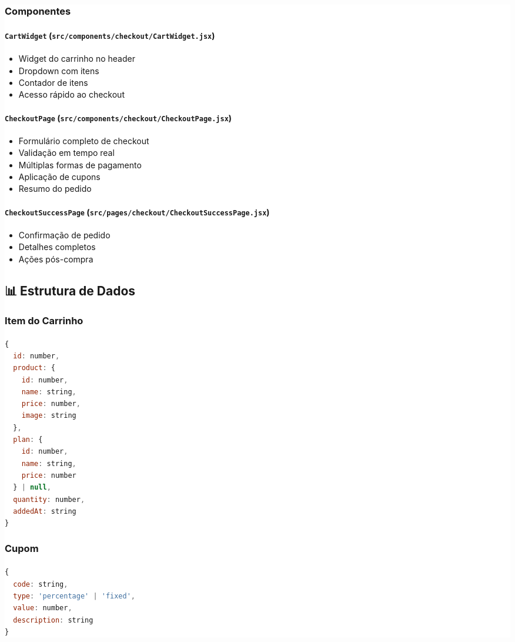 ### **Componentes**

#### `CartWidget` (`src/components/checkout/CartWidget.jsx`)
- Widget do carrinho no header
- Dropdown com itens
- Contador de itens
- Acesso rápido ao checkout

#### `CheckoutPage` (`src/components/checkout/CheckoutPage.jsx`)
- Formulário completo de checkout
- Validação em tempo real
- Múltiplas formas de pagamento
- Aplicação de cupons
- Resumo do pedido

#### `CheckoutSuccessPage` (`src/pages/checkout/CheckoutSuccessPage.jsx`)
- Confirmação de pedido
- Detalhes completos
- Ações pós-compra

## 📊 Estrutura de Dados

### **Item do Carrinho**
```javascript
{
  id: number,
  product: {
    id: number,
    name: string,
    price: number,
    image: string
  },
  plan: {
    id: number,
    name: string,
    price: number
  } | null,
  quantity: number,
  addedAt: string
}
```

### **Cupom**
```javascript
{
  code: string,
  type: 'percentage' | 'fixed',
  value: number,
  description: string
}
```
